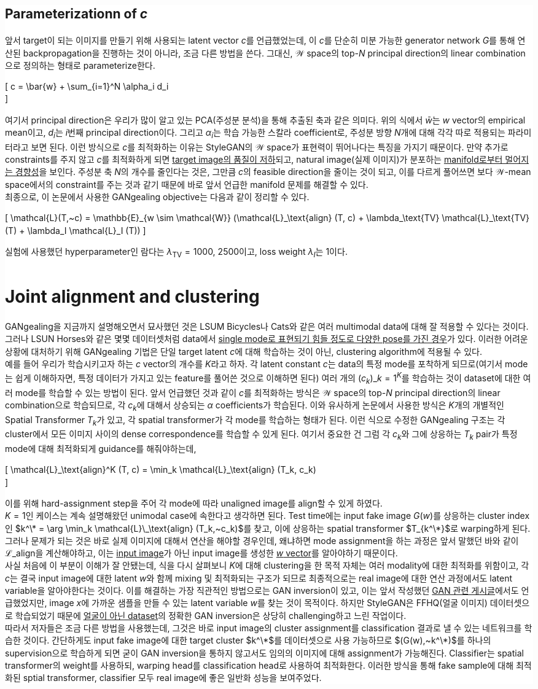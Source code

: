 ## Parameterizationn of $c$
앞서 target이 되는 이미지를 만들기 위해 사용되는 latent vector $c$를 언급했었는데, 이 $c$를 단순히 미분 가능한 generator network $G$를 통해 연산된 backpropagation을 진행하는 것이 아니라, 조금 다른 방법을 쓴다. 그대신, $\mathcal{W}$ space의 top-$N$ principal direction의 linear combination으로 정의하는 형태로 parameterize한다.

\[
    c = \bar{w} + \sum\_{i=1}^N \alpha_i d_i    
\]

여기서 principal direction은 우리가 많이 알고 있는 PCA(주성분 분석)을 통해 추출된 축과 같은 의미다. 위의 식에서 $\bar{w}$는 $w$ vector의 empirical mean이고, $d_i$는 $i$번째 principal direction이다. 그리고 $\alpha_i$는 학습 가능한 스칼라 coefficient로, 주성분 방향 $N$개에 대해 각각 따로 적용되는 파라미터라고 보면 된다. 이런 방식으로 $c$를 최적화하는 이유는 StyleGAN의 $\mathcal{W}$ space가 표현력이 뛰어나다는 특징을 가지기 때문이다. 만약 추가로 constraints를 주지 않고 $c$를 최적화하게 되면 <U>target image의 품질이 저하</U>되고, natural image(실제 이미지)가 분포하는 <U>manifold로부터 멀어지는 경향성</U>을 보인다. 주성분 축 $N$의 개수를 줄인다는 것은, 그만큼 $c$의 feasible direction을 줄이는 것이 되고, 이를 다르게 풀어쓰면 보다 $\mathcal{W}$-mean space에서의 constraint를 주는 것과 같기 때문에 바로 앞서 언급한 manifold 문제를 해결할 수 있다.   
최종으로, 이  논문에서 사용한 GANgealing objective는 다음과 같이 정리할 수 있다.

\[
    \mathcal{L}(T,~c) = \mathbb{E}\_{w \sim \mathcal{W}} (\mathcal{L}\_\text{align} (T, c) + \lambda_\text{TV} \mathcal{L}\_\text{TV} (T) + \lambda_I \mathcal{L}\_I (T))
\]

실험에 사용했던 hyperparameter인 람다는 $\lambda_\text{TV} = 1000,~2500$이고, loss weight $\lambda_I$는 1이다.

# Joint alignment and clustering
GANgealing을 지금까지 설명해오면서 묘사했던 것은 LSUM Bicycles나 Cats와 같은 여러 multimodal data에 대해 잘 적용할 수 있다는 것이다. 그러나 LSUN Horses와 같은 몇몇 데이터셋처럼 data에서 <U>single mode로 표현되기 힘들 정도로 다양한 pose를 가진 경우</U>가 있다. 이러한 어려운 상황에 대처하기 위해 GANgealing 기법은 단일 target latent $c$에 대해 학습하는 것이 아닌, clustering algorithm에 적용될 수 있다.   
예를 들어 우리가 학습시키고자 하는 $c$ vector의 개수를 $K$라고 하자. 각 latent constant $c$는 data의 특정 mode를 포착하게 되므로(여기서 mode는 쉽게 이해하자면, 특정 데이터가 가지고 있는 feature를 풀어쓴 것으로 이해하면 된다) 여러 개의 $(c_k)\_{k=1}^K$를 학습하는 것이 dataset에 대한 여러 mode를 학습할 수 있는 방법이 된다. 앞서 언급했던 것과 같이 $c$를 최적화하는 방식은 $\mathcal{W}$ space의 top-$N$ principal direction의 linear combination으로 학습되므로, 각 $c_k$에 대해서 상승되는 $\alpha$ coefficients가 학습된다. 이와 유사하게 논문에서 사용한 방식은 $K$개의 개별적인 Spatial Transformer $T_k$가 있고, 각 spatial transformer가 각 mode를 학습하는 형태가 된다. 이런 식으로 수정한 GANgealing 구조는 각 cluster에서 모든 이미지 사이의 dense correspondence를 학습할 수 있게 된다. 여기서 중요한 건 그럼 각 $c_k$와 그에 상응하는 $T_k$ pair가 특정 mode에 대해 최적화되게 guidance를 해줘야하는데,

\[
    \mathcal{L}\_\text{align}^K (T, c) = \min_k \mathcal{L}\_\text{align} (T_k, c_k)    
\]

이를 위해 hard-assignment step을 주어 각 mode에 따라 unaligned image를 align할 수 있게 하였다.   
$K = 1$인 케이스는 계속 설명해왔던 unimodal case에 속한다고 생각하면 된다. Test time에는 input fake image $G(w)$를 상응하는 cluster index인 $k^\* = \arg \min_k \mathcal{L}\_\text{align} (T_k,~c_k)$를 찾고, 이에 상응하는 spatial transformer $T_{k^\*}$로 warping하게 된다. 그러나 문제가 되는 것은 바로 실제 이미지에 대해서 연산을 해야할 경우인데, 왜냐하면 mode assignment을 하는 과정은 앞서 말했던 바와 같이 $\mathcal{L}\_\text{align}$을 계산해야하고, 이는 <U>input image</U>가 아닌 input image를 생성한 <U>$w$ vector</U>를 알아야하기 때문이다.   
사실 처음에 이 부분이 이해가 잘 안됐는데, 식을 다시 살펴보니 $K$에 대해 clustering을 한 목적 자체는 여러 modality에 대한 최적화를 위함이고, 각 $c$는 결국 input image에 대한 latent $w$와 함께 mixing 및 최적화되는 구조가 되므로 최종적으로는 real image에 대한 연산 과정에서도 latent variable을 알아야한다는 것이다. 이를 해결하는 가장 직관적인 방법으로는 GAN inversion이 있고, 이는 앞서 작성했던 [GAN 관련 게시글](https://junia3.github.io/blog/imagemanipulate)에서도 언급했었지만, image $x$에 가까운 샘플을 만들 수 있는 latent variable $w$를 찾는 것이 목적이다. 하지만 StyleGAN은 FFHQ(얼굴 이미지) 데이터셋으로 학습되었기 때문에 <U>얼굴이 아닌 dataset</U>의 정확한 GAN inversion은 상당히 challenging하고 느린 작업이다.   
따라서 저자들은 조금 다른 방법을 사용했는데, 그것은 바로 input image의 cluster assignment를 classification 결과로 낼 수 있는 네트워크를 학습한 것이다. 간단하게도 input fake image에 대한 target cluster $k^\*$를 데이터셋으로 사용 가능하므로 $(G(w),~k^\*)$를 하나의 supervision으로 학습하게 되면 굳이 GAN inversion을 통하지 않고서도 임의의 이미지에 대해 assignment가 가능해진다. Classifier는 spatial transformer의 weight를 사용하되, warping head를 classification head로 사용하여 최적화한다. 이러한 방식을 통해 fake sample에 대해 최적화된 sptial transformer, classifier 모두 real image에 좋은 일반화 성능을 보여주었다. 
